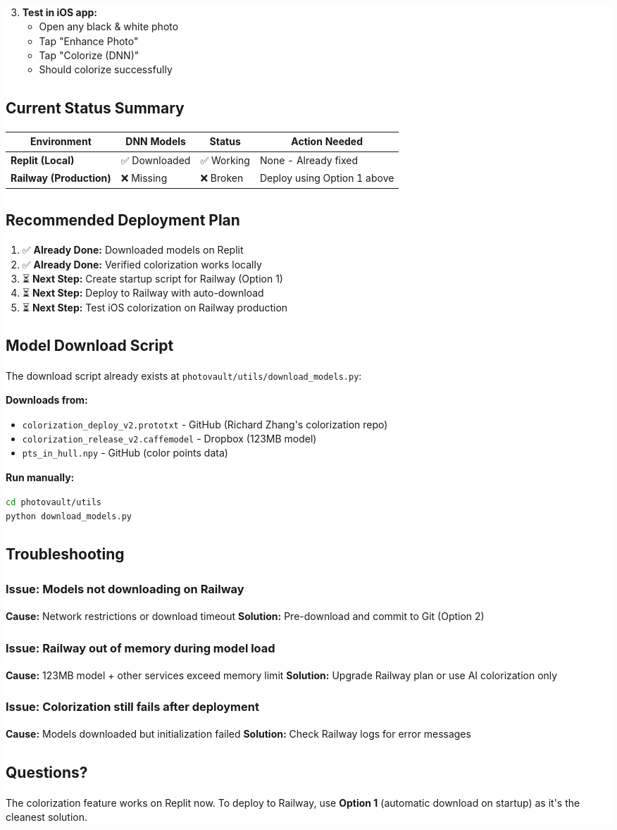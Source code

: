 3. **Test in iOS app:**
   - Open any black & white photo
   - Tap "Enhance Photo"
   - Tap "Colorize (DNN)"
   - Should colorize successfully

## Current Status Summary

| Environment | DNN Models | Status | Action Needed |
|-------------|-----------|---------|---------------|
| **Replit (Local)** | ✅ Downloaded | ✅ Working | None - Already fixed |
| **Railway (Production)** | ❌ Missing | ❌ Broken | Deploy using Option 1 above |

## Recommended Deployment Plan

1. ✅ **Already Done:** Downloaded models on Replit
2. ✅ **Already Done:** Verified colorization works locally
3. ⏳ **Next Step:** Create startup script for Railway (Option 1)
4. ⏳ **Next Step:** Deploy to Railway with auto-download
5. ⏳ **Next Step:** Test iOS colorization on Railway production

## Model Download Script

The download script already exists at `photovault/utils/download_models.py`:

**Downloads from:**
- `colorization_deploy_v2.prototxt` - GitHub (Richard Zhang's colorization repo)
- `colorization_release_v2.caffemodel` - Dropbox (123MB model)
- `pts_in_hull.npy` - GitHub (color points data)

**Run manually:**
```bash
cd photovault/utils
python download_models.py
```

## Troubleshooting

### Issue: Models not downloading on Railway
**Cause:** Network restrictions or download timeout
**Solution:** Pre-download and commit to Git (Option 2)

### Issue: Railway out of memory during model load
**Cause:** 123MB model + other services exceed memory limit
**Solution:** Upgrade Railway plan or use AI colorization only

### Issue: Colorization still fails after deployment
**Cause:** Models downloaded but initialization failed
**Solution:** Check Railway logs for error messages

## Questions?

The colorization feature works on Replit now. To deploy to Railway, use **Option 1** (automatic download on startup) as it's the cleanest solution.
